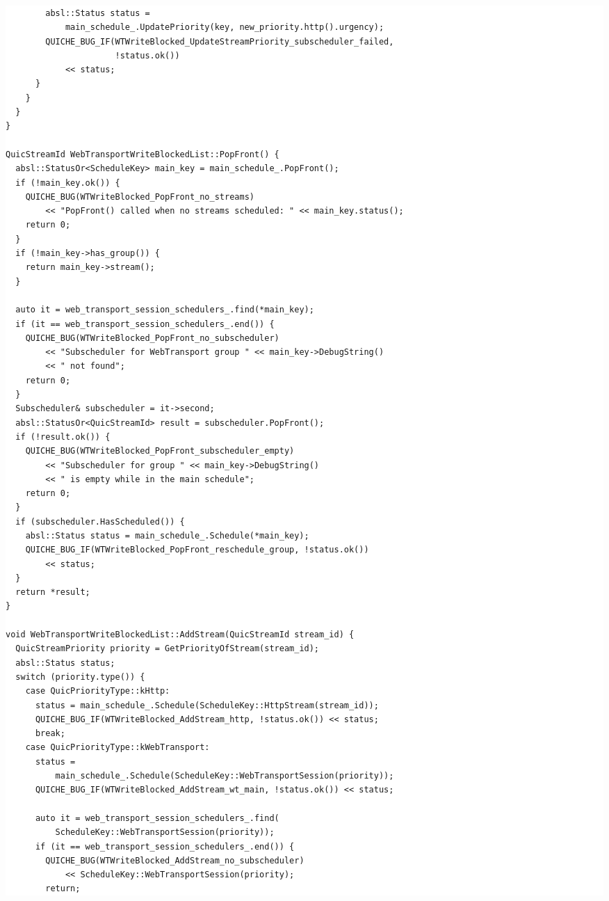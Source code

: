 ```
        absl::Status status =
            main_schedule_.UpdatePriority(key, new_priority.http().urgency);
        QUICHE_BUG_IF(WTWriteBlocked_UpdateStreamPriority_subscheduler_failed,
                      !status.ok())
            << status;
      }
    }
  }
}

QuicStreamId WebTransportWriteBlockedList::PopFront() {
  absl::StatusOr<ScheduleKey> main_key = main_schedule_.PopFront();
  if (!main_key.ok()) {
    QUICHE_BUG(WTWriteBlocked_PopFront_no_streams)
        << "PopFront() called when no streams scheduled: " << main_key.status();
    return 0;
  }
  if (!main_key->has_group()) {
    return main_key->stream();
  }

  auto it = web_transport_session_schedulers_.find(*main_key);
  if (it == web_transport_session_schedulers_.end()) {
    QUICHE_BUG(WTWriteBlocked_PopFront_no_subscheduler)
        << "Subscheduler for WebTransport group " << main_key->DebugString()
        << " not found";
    return 0;
  }
  Subscheduler& subscheduler = it->second;
  absl::StatusOr<QuicStreamId> result = subscheduler.PopFront();
  if (!result.ok()) {
    QUICHE_BUG(WTWriteBlocked_PopFront_subscheduler_empty)
        << "Subscheduler for group " << main_key->DebugString()
        << " is empty while in the main schedule";
    return 0;
  }
  if (subscheduler.HasScheduled()) {
    absl::Status status = main_schedule_.Schedule(*main_key);
    QUICHE_BUG_IF(WTWriteBlocked_PopFront_reschedule_group, !status.ok())
        << status;
  }
  return *result;
}

void WebTransportWriteBlockedList::AddStream(QuicStreamId stream_id) {
  QuicStreamPriority priority = GetPriorityOfStream(stream_id);
  absl::Status status;
  switch (priority.type()) {
    case QuicPriorityType::kHttp:
      status = main_schedule_.Schedule(ScheduleKey::HttpStream(stream_id));
      QUICHE_BUG_IF(WTWriteBlocked_AddStream_http, !status.ok()) << status;
      break;
    case QuicPriorityType::kWebTransport:
      status =
          main_schedule_.Schedule(ScheduleKey::WebTransportSession(priority));
      QUICHE_BUG_IF(WTWriteBlocked_AddStream_wt_main, !status.ok()) << status;

      auto it = web_transport_session_schedulers_.find(
          ScheduleKey::WebTransportSession(priority));
      if (it == web_transport_session_schedulers_.end()) {
        QUICHE_BUG(WTWriteBlocked_AddStream_no_subscheduler)
            << ScheduleKey::WebTransportSession(priority);
        return;
```